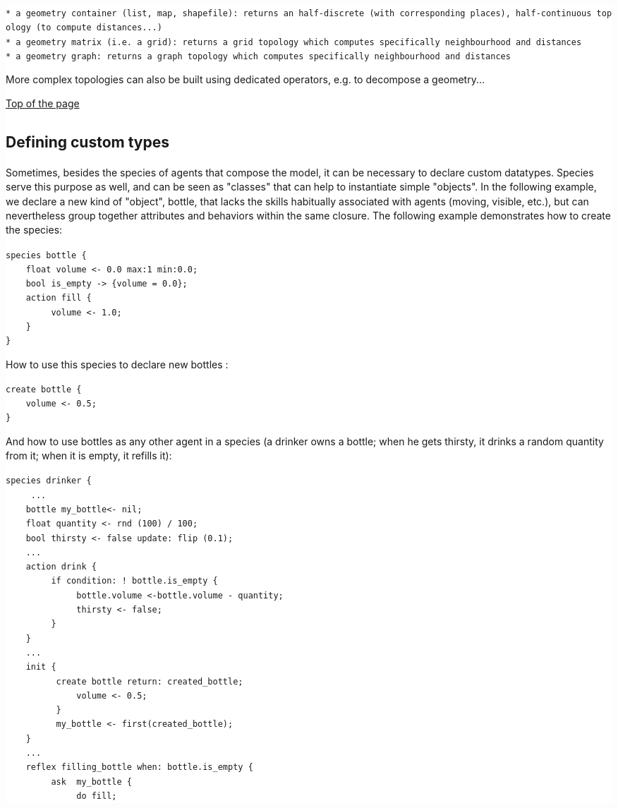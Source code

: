     * a geometry container (list, map, shapefile): returns an half-discrete (with corresponding places), half-continuous topology (to compute distances...)
    * a geometry matrix (i.e. a grid): returns a grid topology which computes specifically neighbourhood and distances
    * a geometry graph: returns a graph topology which computes specifically neighbourhood and distances
More complex topologies can also be built using dedicated operators, e.g. to decompose a geometry...

[Top of the page](#table-of-contents)





## Defining custom types

Sometimes, besides the species of agents that compose the model, it can be necessary to declare custom datatypes. Species serve this purpose as well, and can be seen as "classes" that can help to instantiate simple "objects". In the following example, we declare a new kind of "object", bottle, that lacks the skills habitually associated with agents (moving, visible, etc.), but can nevertheless group together attributes and behaviors within the same closure. The following example demonstrates how to create the species:

```
species bottle {
    float volume <- 0.0 max:1 min:0.0;
    bool is_empty -> {volume = 0.0};
    action fill {
         volume <- 1.0;
    }
}
```

How to use this species to declare new bottles :

```
create bottle {
    volume <- 0.5;
}
```

And how to use bottles as any other agent in a species (a drinker owns a bottle; when he gets thirsty, it drinks a random quantity from it; when it is empty, it refills it):

```
species drinker {
     ...
    bottle my_bottle<- nil;
    float quantity <- rnd (100) / 100;
    bool thirsty <- false update: flip (0.1);
    ...
    action drink {
         if condition: ! bottle.is_empty {
              bottle.volume <-bottle.volume - quantity;
              thirsty <- false;
         }
    }
    ...
    init {
          create bottle return: created_bottle;
              volume <- 0.5;
          }
          my_bottle <- first(created_bottle);
    }
    ...
    reflex filling_bottle when: bottle.is_empty {
         ask  my_bottle {
              do fill;
```
